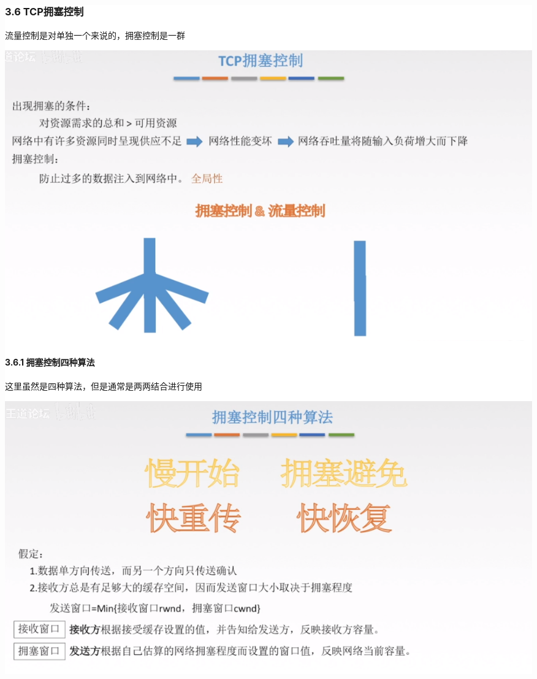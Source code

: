 ### 3.6 TCP拥塞控制

流量控制是对单独一个来说的，拥塞控制是一群

![TCP拥塞控制](./传输层/TCP拥塞控制.png)

#### 3.6.1 拥塞控制四种算法

这里虽然是四种算法，但是通常是两两结合进行使用

![拥塞控制四种算法](./传输层/拥塞控制四种算法.png)
